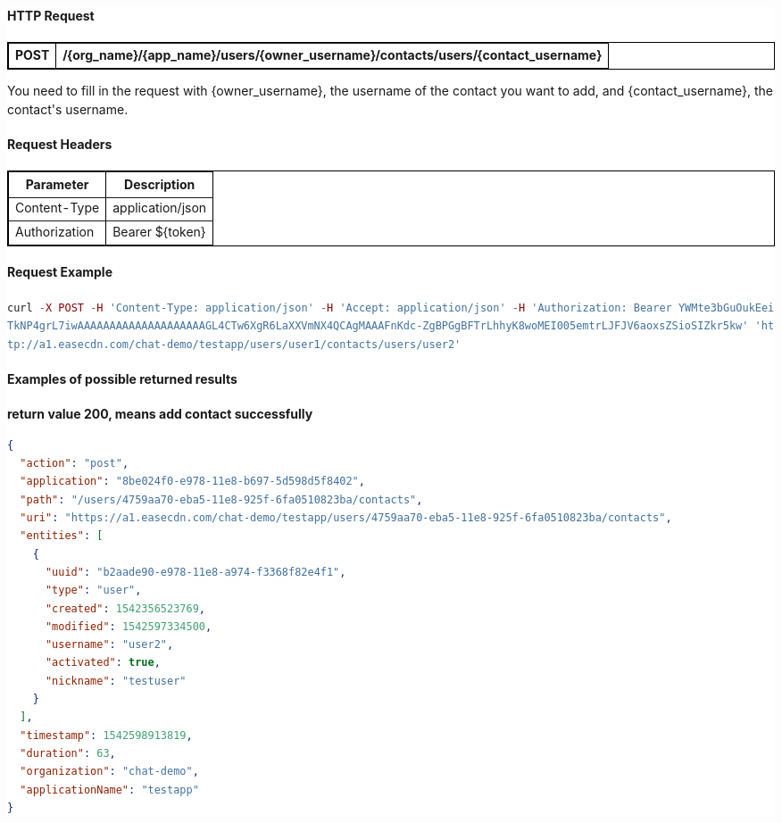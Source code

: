 #### HTTP Request

<table border="1" cellspacing="0" bordercolor="#000000">
  <tr>
    <th>POST</th>
    <th>/{org_name}/{app_name}/users/{owner_username}/contacts/users/{contact_username}</th>
  </tr>
</table>

You need to fill in the request with {owner_username}, the username of the contact you want to add, and {contact_username}, the contact's username.

#### Request Headers

<table border="1" cellspacing="0" bordercolor="#000000">
  <tr>
    <th>Parameter</th>
    <th>Description</th>
  </tr>
  <tr>
    <td>Content-Type</td>
    <td>application/json</td>
  </tr>
  <tr>
    <td>Authorization</td>
    <td>Bearer ${token}</td>
  </tr>
</table>

#### Request Example

``` php
curl -X POST -H 'Content-Type: application/json' -H 'Accept: application/json' -H 'Authorization: Bearer YWMte3bGuOukEeiTkNP4grL7iwAAAAAAAAAAAAAAAAAAAAGL4CTw6XgR6LaXXVmNX4QCAgMAAAFnKdc-ZgBPGgBFTrLhhyK8woMEI005emtrLJFJV6aoxsZSioSIZkr5kw' 'http://a1.easecdn.com/chat-demo/testapp/users/user1/contacts/users/user2'
```

#### Examples of possible returned results

**return value 200, means add contact successfully**

``` json
{
  "action": "post",
  "application": "8be024f0-e978-11e8-b697-5d598d5f8402",
  "path": "/users/4759aa70-eba5-11e8-925f-6fa0510823ba/contacts",
  "uri": "https://a1.easecdn.com/chat-demo/testapp/users/4759aa70-eba5-11e8-925f-6fa0510823ba/contacts",
  "entities": [
    {
      "uuid": "b2aade90-e978-11e8-a974-f3368f82e4f1",
      "type": "user",
      "created": 1542356523769,
      "modified": 1542597334500,
      "username": "user2",
      "activated": true,
      "nickname": "testuser"
    }
  ],
  "timestamp": 1542598913819,
  "duration": 63,
  "organization": "chat-demo",
  "applicationName": "testapp"
}
```
